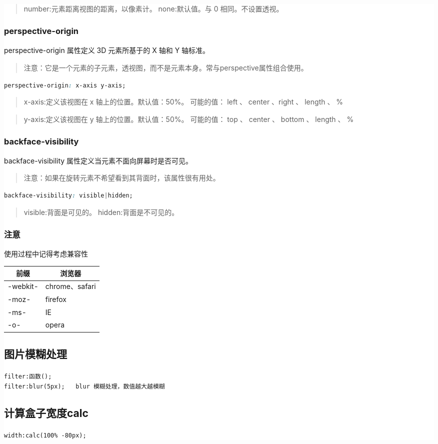 > number:元素距离视图的距离，以像素计。
> none:默认值。与 0 相同。不设置透视。

### perspective-origin

perspective-origin 属性定义 3D 元素所基于的 X 轴和 Y 轴标准。

> 注意：它是一个元素的子元素，透视图，而不是元素本身。常与perspective属性组合使用。

```css
perspective-origin: x-axis y-axis;
```

> x-axis:定义该视图在 x 轴上的位置。默认值：50%。
> 可能的值： left 、 center 、right 、 length 、 %

> y-axis:定义该视图在 y 轴上的位置。默认值：50%。
> 可能的值： top 、 center 、 bottom 、 length 、 %

### backface-visibility

backface-visibility 属性定义当元素不面向屏幕时是否可见。

> 注意：如果在旋转元素不希望看到其背面时，该属性很有用处。

```css
backface-visibility: visible|hidden;
```

> visible:背面是可见的。
> hidden:背面是不可见的。

### 注意

使用过程中记得考虑兼容性

| 前缀     | 浏览器         |
| -------- | -------------- |
| -webkit- | chrome、safari |
| -moz-    | firefox        |
| -ms-     | IE             |
| -o-      | opera          |

## 图片模糊处理

```
filter:函数();
filter:blur(5px);	blur 模糊处理，数值越大越模糊
```

## 计算盒子宽度calc

```
width:calc(100% -80px);
```
